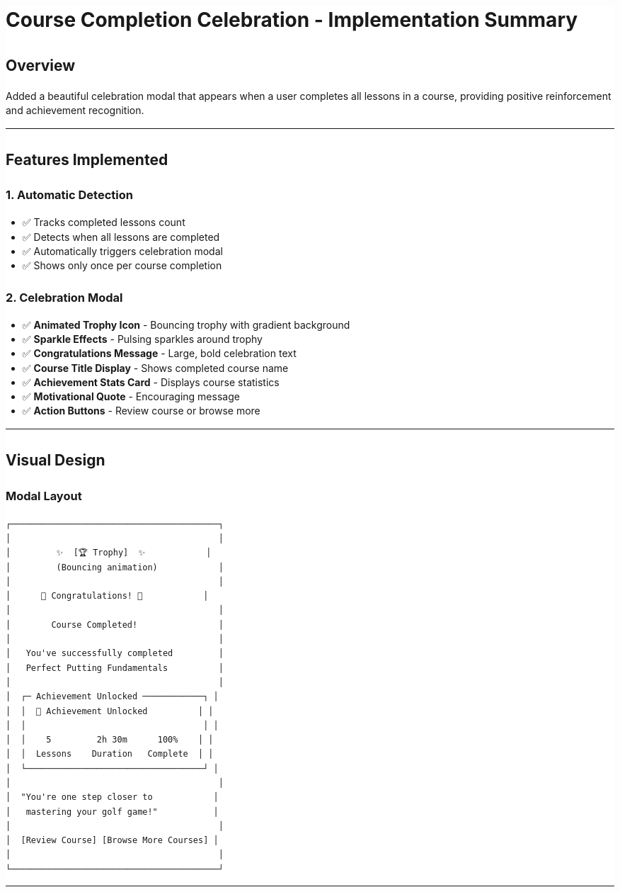 # Course Completion Celebration - Implementation Summary

## Overview
Added a beautiful celebration modal that appears when a user completes all lessons in a course, providing positive reinforcement and achievement recognition.

---

## Features Implemented

### **1. Automatic Detection**
- ✅ Tracks completed lessons count
- ✅ Detects when all lessons are completed
- ✅ Automatically triggers celebration modal
- ✅ Shows only once per course completion

### **2. Celebration Modal**
- ✅ **Animated Trophy Icon** - Bouncing trophy with gradient background
- ✅ **Sparkle Effects** - Pulsing sparkles around trophy
- ✅ **Congratulations Message** - Large, bold celebration text
- ✅ **Course Title Display** - Shows completed course name
- ✅ **Achievement Stats Card** - Displays course statistics
- ✅ **Motivational Quote** - Encouraging message
- ✅ **Action Buttons** - Review course or browse more

---

## Visual Design

### **Modal Layout**
```
┌─────────────────────────────────────────┐
│                                         │
│         ✨  [🏆 Trophy]  ✨            │
│         (Bouncing animation)            │
│                                         │
│      🎉 Congratulations! 🎉            │
│                                         │
│        Course Completed!                │
│                                         │
│   You've successfully completed         │
│   Perfect Putting Fundamentals          │
│                                         │
│  ┌─ Achievement Unlocked ────────────┐ │
│  │  🏅 Achievement Unlocked          │ │
│  │                                   │ │
│  │    5         2h 30m      100%    │ │
│  │  Lessons    Duration   Complete  │ │
│  └───────────────────────────────────┘ │
│                                         │
│  "You're one step closer to            │
│   mastering your golf game!"           │
│                                         │
│  [Review Course] [Browse More Courses] │
│                                         │
└─────────────────────────────────────────┘
```

---